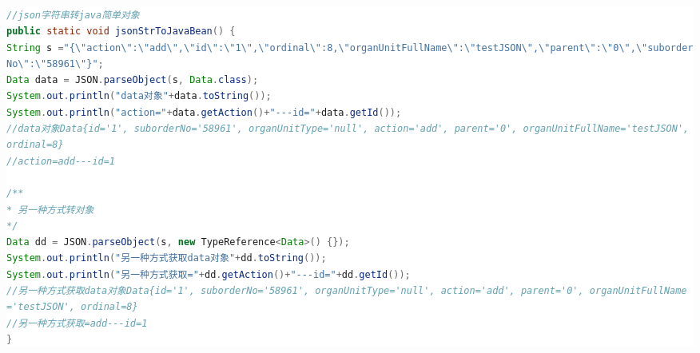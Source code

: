```java
//json字符串转java简单对象
public static void jsonStrToJavaBean() {
String s ="{\"action\":\"add\",\"id\":\"1\",\"ordinal\":8,\"organUnitFullName\":\"testJSON\",\"parent\":\"0\",\"suborderNo\":\"58961\"}";
Data data = JSON.parseObject(s, Data.class);
System.out.println("data对象"+data.toString());
System.out.println("action="+data.getAction()+"---id="+data.getId());
//data对象Data{id='1', suborderNo='58961', organUnitType='null', action='add', parent='0', organUnitFullName='testJSON', ordinal=8}
//action=add---id=1

/**
* 另一种方式转对象
*/
Data dd = JSON.parseObject(s, new TypeReference<Data>() {});
System.out.println("另一种方式获取data对象"+dd.toString());
System.out.println("另一种方式获取="+dd.getAction()+"---id="+dd.getId());
//另一种方式获取data对象Data{id='1', suborderNo='58961', organUnitType='null', action='add', parent='0', organUnitFullName='testJSON', ordinal=8}
//另一种方式获取=add---id=1
}
```
